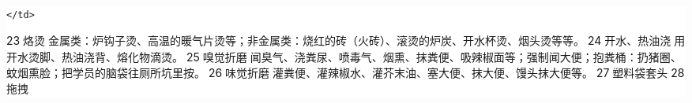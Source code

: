     </td>
   </tr>
   <tr>
    <td>
     23
    </td>
    <td>
     烙烫
    </td>
    <td>
     金属类：炉钩子烫、高温的暖气片烫等；非金属类：烧红的砖（火砖）、滚烫的炉炭、开水杯烫、烟头烫等等。
    </td>
   </tr>
   <tr>
    <td>
     24
    </td>
    <td>
     开水、热油浇
    </td>
    <td>
     用开水烫脚、热油浇背、熔化物滴烫。
    </td>
   </tr>
   <tr>
    <td>
     25
    </td>
    <td>
     嗅觉折磨
    </td>
    <td>
     闻臭气、浇粪尿、喷毒气、烟熏、抹粪便、吸辣椒面等；强制闻大便；抱粪桶：扔猪圈、蚊烟熏脸；把学员的脑袋往厕所坑里按。
    </td>
   </tr>
   <tr>
    <td>
     26
    </td>
    <td>
     味觉折磨
    </td>
    <td>
     灌粪便、灌辣椒水、灌芥末油、塞大便、抹大便、馒头抹大便等。
    </td>
   </tr>
   <tr>
    <td>
     27
    </td>
    <td>
     塑料袋套头
    </td>
    <td>
    </td>
   </tr>
   <tr>
    <td>
     28
    </td>
    <td>
     拖拽
    </td>
    <td>